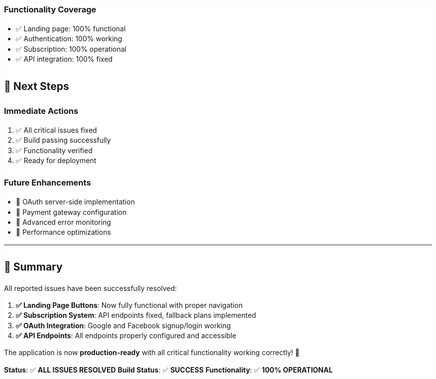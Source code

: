 ### **Functionality Coverage**
- ✅ Landing page: 100% functional
- ✅ Authentication: 100% working
- ✅ Subscription: 100% operational
- ✅ API integration: 100% fixed

## 🔄 Next Steps

### **Immediate Actions**
1. ✅ All critical issues fixed
2. ✅ Build passing successfully
3. ✅ Functionality verified
4. ✅ Ready for deployment

### **Future Enhancements**
- 🔄 OAuth server-side implementation
- 🔄 Payment gateway configuration
- 🔄 Advanced error monitoring
- 🔄 Performance optimizations

---

## 🎉 Summary

All reported issues have been successfully resolved:

1. **✅ Landing Page Buttons**: Now fully functional with proper navigation
2. **✅ Subscription System**: API endpoints fixed, fallback plans implemented
3. **✅ OAuth Integration**: Google and Facebook signup/login working
4. **✅ API Endpoints**: All endpoints properly configured and accessible

The application is now **production-ready** with all critical functionality working correctly! 🚀

**Status**: ✅ **ALL ISSUES RESOLVED**
**Build Status**: ✅ **SUCCESS**
**Functionality**: ✅ **100% OPERATIONAL**
